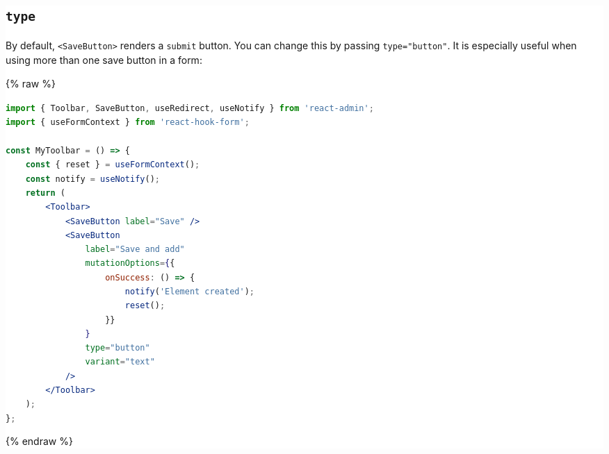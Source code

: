 ## `type`

By default, `<SaveButton>` renders a `submit` button. You can change this by passing `type="button"`. It is especially useful when using more than one save button in a form:

{% raw %}
```jsx
import { Toolbar, SaveButton, useRedirect, useNotify } from 'react-admin';
import { useFormContext } from 'react-hook-form';

const MyToolbar = () => {
    const { reset } = useFormContext();
    const notify = useNotify();
    return (
        <Toolbar>
            <SaveButton label="Save" />
            <SaveButton 
                label="Save and add"
                mutationOptions={{
                    onSuccess: () => {
                        notify('Element created');
                        reset();
                    }}
                }
                type="button"
                variant="text"
            />
        </Toolbar>
    );
};
```
{% endraw %}
